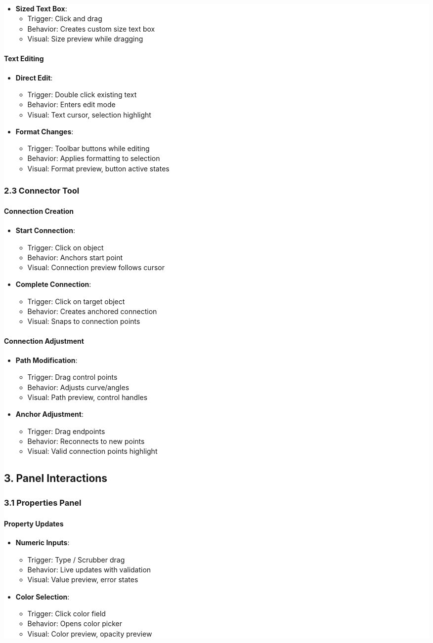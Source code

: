 - **Sized Text Box**:
  * Trigger: Click and drag
  * Behavior: Creates custom size text box
  * Visual: Size preview while dragging

#### Text Editing
- **Direct Edit**:
  * Trigger: Double click existing text
  * Behavior: Enters edit mode
  * Visual: Text cursor, selection highlight

- **Format Changes**:
  * Trigger: Toolbar buttons while editing
  * Behavior: Applies formatting to selection
  * Visual: Format preview, button active states

### 2.3 Connector Tool

#### Connection Creation
- **Start Connection**:
  * Trigger: Click on object
  * Behavior: Anchors start point
  * Visual: Connection preview follows cursor

- **Complete Connection**:
  * Trigger: Click on target object
  * Behavior: Creates anchored connection
  * Visual: Snaps to connection points

#### Connection Adjustment
- **Path Modification**:
  * Trigger: Drag control points
  * Behavior: Adjusts curve/angles
  * Visual: Path preview, control handles

- **Anchor Adjustment**:
  * Trigger: Drag endpoints
  * Behavior: Reconnects to new points
  * Visual: Valid connection points highlight

## 3. Panel Interactions

### 3.1 Properties Panel

#### Property Updates
- **Numeric Inputs**:
  * Trigger: Type / Scrubber drag
  * Behavior: Live updates with validation
  * Visual: Value preview, error states

- **Color Selection**:
  * Trigger: Click color field
  * Behavior: Opens color picker
  * Visual: Color preview, opacity preview
